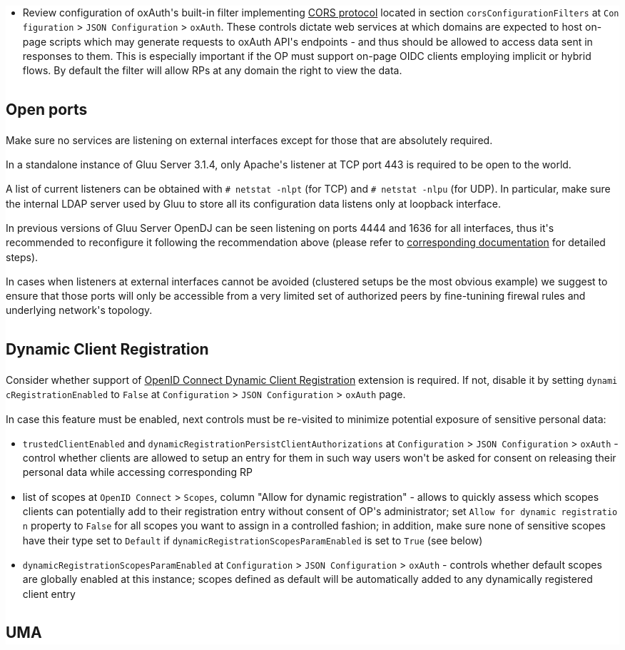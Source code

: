 - Review configuration of oxAuth's built-in filter implementing [CORS protocol](https://developer.mozilla.org/en-US/docs/Web/HTTP/CORS) located in section `corsConfigurationFilters` at `Configuration` > `JSON Configuration` > `oxAuth`. These controls dictate web services at which domains are expected to host on-page scripts which may generate requests to oxAuth API's endpoints - and thus should be allowed to access data sent in responses to them. This is especially important if the OP must support on-page OIDC clients employing implicit or hybrid flows. By default the filter will allow RPs at any domain the right to view the data.

## Open ports 

Make sure no services are listening on external interfaces except for those that are absolutely required. 

In a standalone instance of Gluu Server 3.1.4, only Apache's listener at TCP port 443 is required to be open to the world. 

A list of current listeners can be obtained with `# netstat -nlpt` (for TCP) and `# netstat -nlpu` (for UDP). In particular, make sure the internal LDAP server used by Gluu to store all its configuration data listens only at loopback interface.

In previous versions of Gluu Server OpenDJ can be seen listening on ports 4444 and 1636 for all interfaces, thus it's recommended to reconfigure it following the recommendation above (please refer to [corresponding documentation](https://backstage.forgerock.com/docs/opendj/3/admin-guide/#configure-ldap-port) for detailed steps).

In cases when listeners at external interfaces cannot be avoided (clustered setups be the most obvious example) we suggest to ensure that those ports will only be accessible from a very limited set of authorized peers by fine-tunining firewal rules and underlying network's topology.

## Dynamic Client Registration

Consider whether support of [OpenID Connect Dynamic Client Registration](https://openid.net/specs/openid-connect-registration-1_0.html) extension is required. If not, disable it by setting `dynamicRegistrationEnabled` to `False` at `Configuration` > `JSON Configuration` > `oxAuth` page.

In case this feature must be enabled, next controls must be re-visited to minimize potential exposure of sensitive personal data:

- `trustedClientEnabled` and `dynamicRegistrationPersistClientAuthorizations` at `Configuration` > `JSON Configuration` > `oxAuth` - control whether clients are allowed to setup an entry for them in such way users won't be asked for consent on releasing their personal data while accessing corresponding RP

- list of scopes at `OpenID Connect` > `Scopes`, column "Allow for dynamic registration" - allows to quickly assess which scopes clients can potentially add to their registration entry without consent of OP's administrator; set `Allow for dynamic registration` property to `False` for all scopes you want to assign in a controlled fashion; in addition, make sure none of sensitive scopes have their type set to `Default` if `dynamicRegistrationScopesParamEnabled` is set to `True` (see below)

- `dynamicRegistrationScopesParamEnabled` at `Configuration` > `JSON Configuration` > `oxAuth` - controls whether default scopes are globally enabled at this instance; scopes defined as default will be automatically added to any dynamically registered client entry

## UMA
